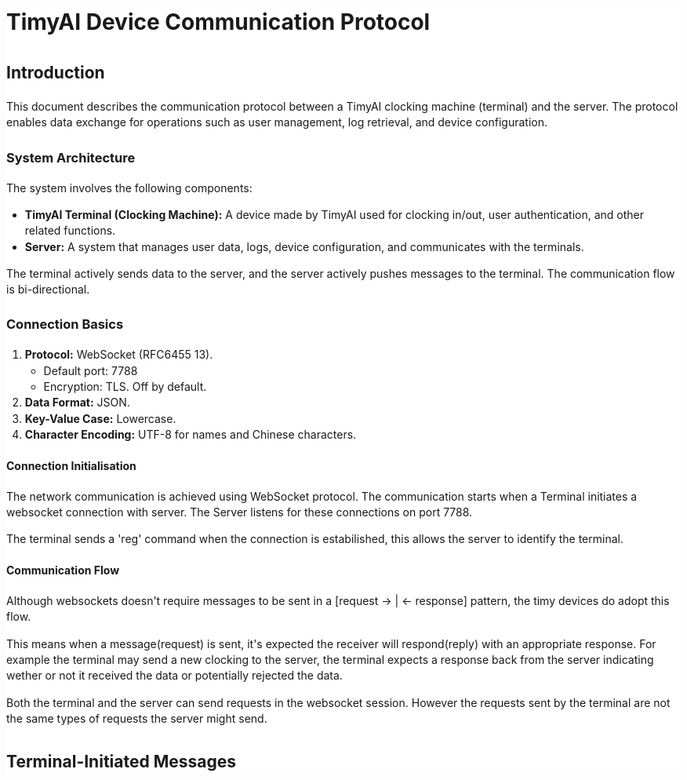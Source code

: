 # **TimyAI Device Communication Protocol**

## **Introduction**

This document describes the communication protocol between a TimyAI clocking machine (terminal) and the server. The protocol enables data exchange for operations such as user management, log retrieval, and device configuration.

### **System Architecture**

The system involves the following components:

- **TimyAI Terminal (Clocking Machine):** A device made by TimyAI used for clocking in/out, user authentication, and other related functions.
- **Server:** A system that manages user data, logs, device configuration, and communicates with the terminals.

The terminal actively sends data to the server, and the server actively pushes messages to the terminal. The communication flow is bi-directional.

### **Connection Basics**

1. **Protocol:** WebSocket (RFC6455 13).
   - Default port: 7788
   - Encryption: TLS. Off by default.
2. **Data Format:** JSON.
3. **Key-Value Case:** Lowercase.
4. **Character Encoding:** UTF-8 for names and Chinese characters.

#### **Connection Initialisation**

The network communication is achieved using WebSocket protocol. The communication starts when a Terminal initiates a websocket connection with server. The Server listens for these connections on port 7788. 

The terminal sends a 'reg' command when the connection is estabilished, this allows the server to identify the terminal.

#### **Communication Flow**

Although websockets doesn't require messages to be sent in a [request -> | <- response] pattern, the timy devices do adopt this flow.

This means when a message(request) is sent, it's expected the receiver will respond(reply) with an appropriate response. For example the terminal may send a new clocking to the server, the terminal expects a response back from the server indicating wether or not it received the data or potentially rejected the data.

Both the terminal and the server can send requests in the websocket session. However the requests sent by the terminal are not the same types of requests the server might send.

## **Terminal-Initiated Messages**
